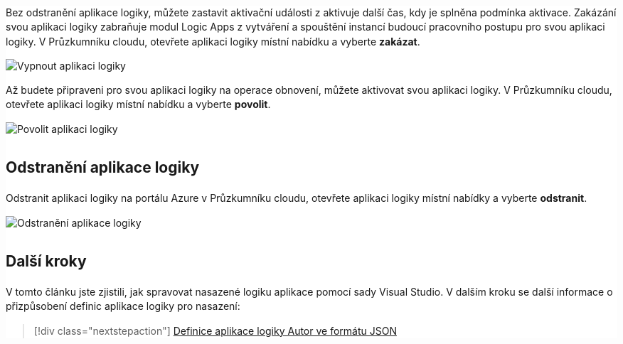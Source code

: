 Bez odstranění aplikace logiky, můžete zastavit aktivační události z aktivuje další čas, kdy je splněna podmínka aktivace. Zakázání svou aplikaci logiky zabraňuje modul Logic Apps z vytváření a spouštění instancí budoucí pracovního postupu pro svou aplikaci logiky.
V Průzkumníku cloudu, otevřete aplikaci logiky místní nabídku a vyberte **zakázat**.

![Vypnout aplikaci logiky](./media/manage-logic-apps-with-visual-studio/disable-logic-app.png)

Až budete připraveni pro svou aplikaci logiky na operace obnovení, můžete aktivovat svou aplikaci logiky. V Průzkumníku cloudu, otevřete aplikaci logiky místní nabídku a vyberte **povolit**.

![Povolit aplikaci logiky](./media/manage-logic-apps-with-visual-studio/enable-logic-app.png)

## <a name="delete-your-logic-app"></a>Odstranění aplikace logiky

Odstranit aplikaci logiky na portálu Azure v Průzkumníku cloudu, otevřete aplikaci logiky místní nabídky a vyberte **odstranit**.

![Odstranění aplikace logiky](./media/manage-logic-apps-with-visual-studio/delete-logic-app.png)

## <a name="next-steps"></a>Další kroky

V tomto článku jste zjistili, jak spravovat nasazené logiku aplikace pomocí sady Visual Studio. V dalším kroku se další informace o přizpůsobení definic aplikace logiky pro nasazení:

> [!div class="nextstepaction"]
> [Definice aplikace logiky Autor ve formátu JSON](../logic-apps/logic-apps-author-definitions.md)